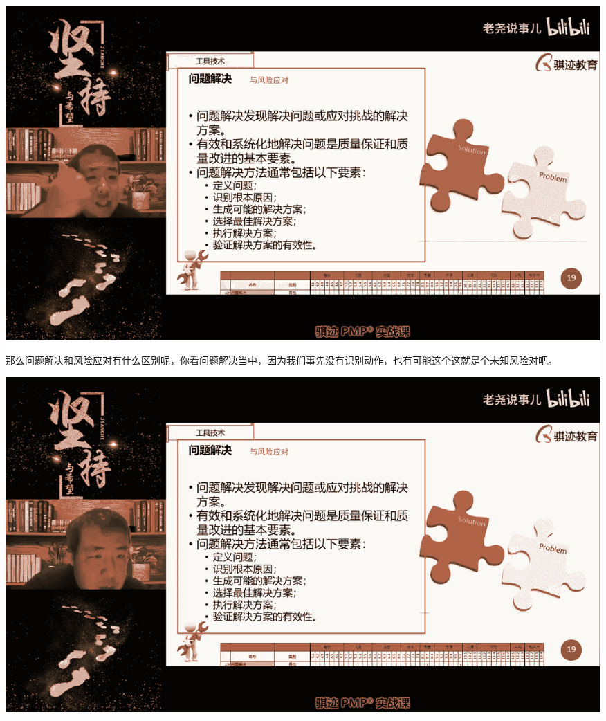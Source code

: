 ![](img/231c70d10b2b0a708d868e301f6dece7_24.png)

那么问题解决和风险应对有什么区别呢，你看问题解决当中，因为我们事先没有识别动作，也有可能这个这就是个未知风险对吧。



![](img/231c70d10b2b0a708d868e301f6dece7_26.png)
